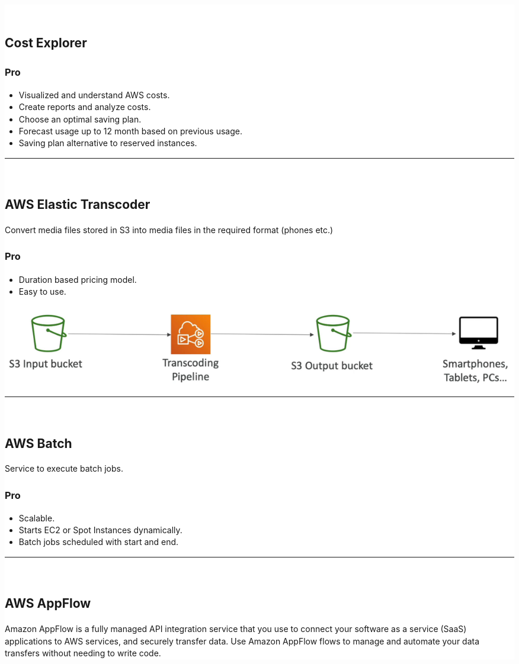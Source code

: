 <br>

## Cost Explorer

### Pro
- Visualized and understand AWS costs.
- Create reports and analyze costs.
- Choose an optimal saving plan.
- Forecast usage up to 12 month based on previous usage.
- Saving plan alternative to reserved instances.

---
<br>

## AWS Elastic Transcoder
Convert media files stored in S3 into media files in the required format (phones etc.)

### Pro
- Duration based pricing model.
- Easy to use.

![Elastic Transcoder](./draws/elastic-transcoder.png)

---
<br>

## AWS Batch
Service to execute batch jobs.

### Pro
- Scalable.
- Starts EC2 or Spot Instances dynamically.
- Batch jobs scheduled with start and end.

---
<br>

## AWS AppFlow 
Amazon AppFlow is a fully managed API integration service that you use to connect your software as a service (SaaS) applications to AWS services, and securely transfer data. Use Amazon AppFlow flows to manage and automate your data transfers without needing to write code.
